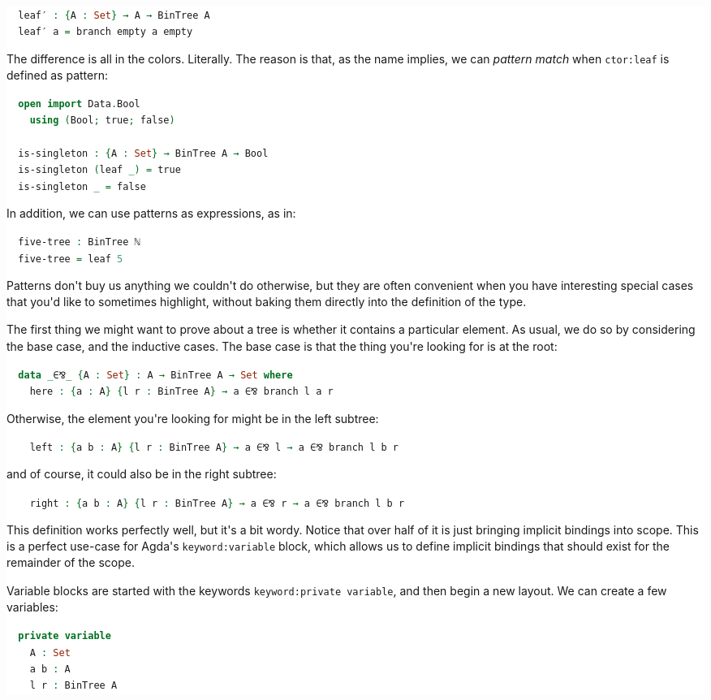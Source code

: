 ```agda
  leaf′ : {A : Set} → A → BinTree A
  leaf′ a = branch empty a empty
```

The difference is all in the colors. Literally. The reason is that, as the name
implies, we can *pattern match* when `ctor:leaf` is defined as pattern:

```agda
  open import Data.Bool
    using (Bool; true; false)

  is-singleton : {A : Set} → BinTree A → Bool
  is-singleton (leaf _) = true
  is-singleton _ = false
```

In addition, we can use patterns as expressions, as in:

```agda
  five-tree : BinTree ℕ
  five-tree = leaf 5
```

Patterns don't buy us anything we couldn't do otherwise, but they are often
convenient when you have interesting special cases that you'd like to sometimes
highlight, without baking them directly into the definition of the type.

The first thing we might want to prove about a tree is whether it contains a
particular element. As usual, we do so by considering the base case, and the
inductive cases. The base case is that the thing you're looking for is at the
root:

```agda
  data _∈⅋_ {A : Set} : A → BinTree A → Set where
    here : {a : A} {l r : BinTree A} → a ∈⅋ branch l a r
```

Otherwise, the element you're looking for might be in the left subtree:

```agda
    left : {a b : A} {l r : BinTree A} → a ∈⅋ l → a ∈⅋ branch l b r
```

and of course, it could also be in the right subtree:

```agda
    right : {a b : A} {l r : BinTree A} → a ∈⅋ r → a ∈⅋ branch l b r
```

This definition works perfectly well, but it's a bit wordy. Notice that over
half of it is just bringing implicit bindings into scope. This is a perfect
use-case for Agda's `keyword:variable` block, which allows us to define implicit
bindings that should exist for the remainder of the scope.

Variable blocks are started with the keywords `keyword:private variable`, and then begin
a new layout. We can create a few variables:

```agda
  private variable
    A : Set
    a b : A
    l r : BinTree A
```
